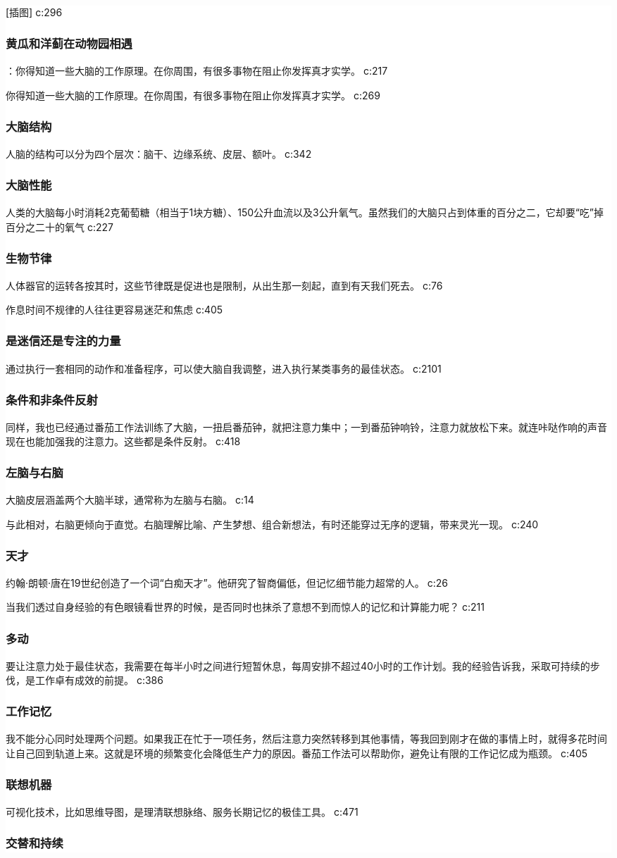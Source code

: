 [插图] c:296

### 黄瓜和洋蓟在动物园相遇

：你得知道一些大脑的工作原理。在你周围，有很多事物在阻止你发挥真才实学。 c:217

你得知道一些大脑的工作原理。在你周围，有很多事物在阻止你发挥真才实学。 c:269

### 大脑结构

人脑的结构可以分为四个层次：脑干、边缘系统、皮层、额叶。 c:342

### 大脑性能

人类的大脑每小时消耗2克葡萄糖（相当于1块方糖）、150公升血流以及3公升氧气。虽然我们的大脑只占到体重的百分之二，它却要“吃”掉百分之二十的氧气 c:227

### 生物节律

人体器官的运转各按其时，这些节律既是促进也是限制，从出生那一刻起，直到有天我们死去。 c:76

作息时间不规律的人往往更容易迷茫和焦虑 c:405

### 是迷信还是专注的力量

通过执行一套相同的动作和准备程序，可以使大脑自我调整，进入执行某类事务的最佳状态。 c:2101

### 条件和非条件反射

同样，我也已经通过番茄工作法训练了大脑，一扭启番茄钟，就把注意力集中；一到番茄钟响铃，注意力就放松下来。就连咔哒作响的声音现在也能加强我的注意力。这些都是条件反射。 c:418

### 左脑与右脑

大脑皮层涵盖两个大脑半球，通常称为左脑与右脑。 c:14

与此相对，右脑更倾向于直觉。右脑理解比喻、产生梦想、组合新想法，有时还能穿过无序的逻辑，带来灵光一现。 c:240

### 天才

约翰·朗顿·唐在19世纪创造了一个词“白痴天才”。他研究了智商偏低，但记忆细节能力超常的人。 c:26

当我们透过自身经验的有色眼镜看世界的时候，是否同时也抹杀了意想不到而惊人的记忆和计算能力呢？ c:211

### 多动

要让注意力处于最佳状态，我需要在每半小时之间进行短暂休息，每周安排不超过40小时的工作计划。我的经验告诉我，采取可持续的步伐，是工作卓有成效的前提。 c:386

### 工作记忆

我不能分心同时处理两个问题。如果我正在忙于一项任务，然后注意力突然转移到其他事情，等我回到刚才在做的事情上时，就得多花时间让自己回到轨道上来。这就是环境的频繁变化会降低生产力的原因。番茄工作法可以帮助你，避免让有限的工作记忆成为瓶颈。 c:405

### 联想机器

可视化技术，比如思维导图，是理清联想脉络、服务长期记忆的极佳工具。 c:471

### 交替和持续
